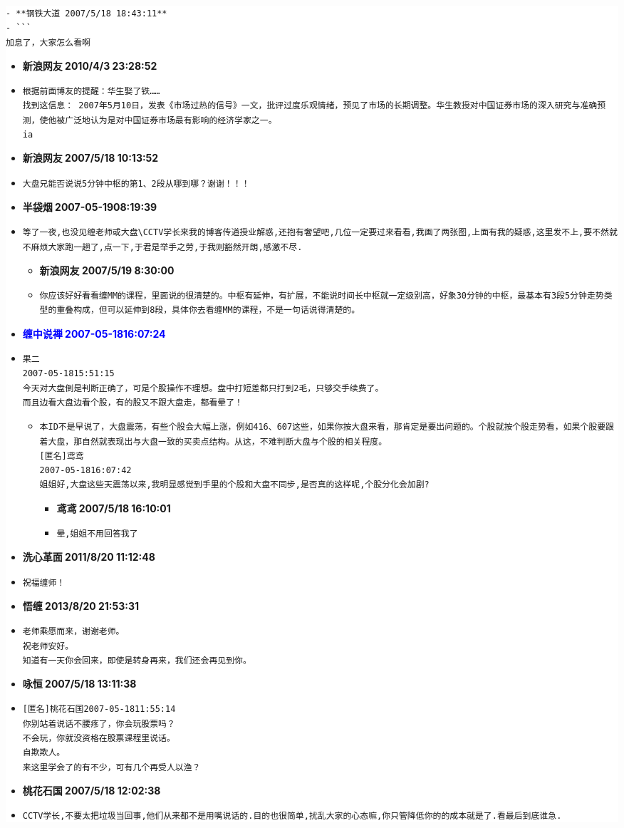   ```
- **钢铁大道 2007/5/18 18:43:11**
- ```
  加息了，大家怎么看啊
  ```
- **新浪网友 2010/4/3 23:28:52**
- ```
  根据前面博友的提醒：华生娶了铁……
  找到这信息： 2007年5月10日，发表《市场过热的信号》一文，批评过度乐观情绪，预见了市场的长期调整。华生教授对中国证券市场的深入研究与准确预测，使他被广泛地认为是对中国证券市场最有影响的经济学家之一。
  ia
  ```
- **新浪网友 2007/5/18 10:13:52**
- ```
  大盘兄能否说说5分钟中枢的第1、2段从哪到哪？谢谢！！！
  ```
- **半袋烟 2007-05-1908:19:39**
- ```
  等了一夜,也没见缠老师或大盘\CCTV学长来我的博客传道授业解惑,还抱有奢望吧,几位一定要过来看看,我画了两张图,上面有我的疑惑,这里发不上,要不然就不麻烦大家跑一趟了,点一下,于君是举手之劳,于我则豁然开朗,感激不尽.
  ```
   - **新浪网友 2007/5/19 8:30:00**
   - ```
     你应该好好看看缠MM的课程，里面说的很清楚的。中枢有延伸，有扩展，不能说时间长中枢就一定级别高，好象30分钟的中枢，最基本有3段5分钟走势类型的重叠构成，但可以延伸到8段，具体你去看缠MM的课程，不是一句话说得清楚的。
     ```
- <font color='blue'>**缠中说禅 2007-05-1816:07:24**</font>
- ```
  果二
  2007-05-1815:51:15
  今天对大盘倒是判断正确了，可是个股操作不理想。盘中打短差都只打到2毛，只够交手续费了。
  而且边看大盘边看个股，有的股又不跟大盘走，都看晕了！
  ```
   - ```
     本ID不是早说了，大盘震荡，有些个股会大幅上涨，例如416、607这些，如果你按大盘来看，那肯定是要出问题的。个股就按个股走势看，如果个股要跟着大盘，那自然就表现出与大盘一致的买卖点结构。从这，不难判断大盘与个股的相关程度。
     [匿名]鸢鸢
     2007-05-1816:07:42
     姐姐好,大盘这些天震荡以来,我明显感觉到手里的个股和大盘不同步,是否真的这样呢,个股分化会加剧?
     ```
      - **鸢鸢 2007/5/18 16:10:01**
      - ```
        晕,姐姐不用回答我了
        ```
- **洗心革面 2011/8/20 11:12:48**
- ```
  祝福缠师！
  ```
- **悟缠 2013/8/20 21:53:31**
- ```
  老师乘愿而来，谢谢老师。
  祝老师安好。
  知道有一天你会回来，即使是转身再来，我们还会再见到你。
  ```
- **咏恒 2007/5/18 13:11:38**
- ```
  [匿名]桃花石国2007-05-1811:55:14
  你别站着说话不腰疼了，你会玩股票吗？
  不会玩，你就没资格在股票课程里说话。
  自欺欺人。
  来这里学会了的有不少，可有几个再受人以渔？
  ```
- **桃花石国 2007/5/18 12:02:38**
- ```
  CCTV学长,不要太把垃圾当回事,他们从来都不是用嘴说话的.目的也很简单,扰乱大家的心态嘛,你只管降低你的的成本就是了.看最后到底谁急.
  ```